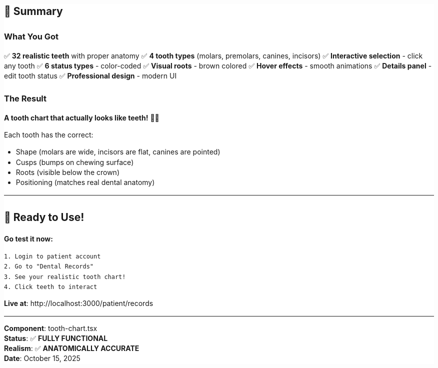 ## 🎉 Summary

### What You Got
✅ **32 realistic teeth** with proper anatomy
✅ **4 tooth types** (molars, premolars, canines, incisors)
✅ **Interactive selection** - click any tooth
✅ **6 status types** - color-coded
✅ **Visual roots** - brown colored
✅ **Hover effects** - smooth animations
✅ **Details panel** - edit tooth status
✅ **Professional design** - modern UI

### The Result
**A tooth chart that actually looks like teeth!** 🦷✨

Each tooth has the correct:
- Shape (molars are wide, incisors are flat, canines are pointed)
- Cusps (bumps on chewing surface)
- Roots (visible below the crown)
- Positioning (matches real dental anatomy)

---

## 🚀 Ready to Use!

**Go test it now:**
```
1. Login to patient account
2. Go to "Dental Records"
3. See your realistic tooth chart!
4. Click teeth to interact
```

**Live at**: http://localhost:3000/patient/records

---

**Component**: tooth-chart.tsx  
**Status**: ✅ **FULLY FUNCTIONAL**  
**Realism**: ✅ **ANATOMICALLY ACCURATE**  
**Date**: October 15, 2025

